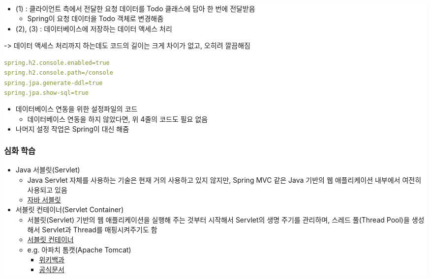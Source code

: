 - (1) : 클라이언트 측에서 전달한 요청 데이터를 Todo 클래스에 담아 한 번에 전달받음 
  - Spring이 요청 데이터을 Todo 객체로 변경해줌
- (2), (3) : 데이터베이스에 저장하는 데이터 액세스 처리

-> 데이터 액세스 처리까지 하는데도 코드의 길이는 크게 차이가 없고, 오히려 깔끔해짐

```yml
spring.h2.console.enabled=true
spring.h2.console.path=/console
spring.jpa.generate-ddl=true
spring.jpa.show-sql=true
```
- 데이터베이스 연동을 위한 설정파일의 코드
  - 데이터베이스 연동을 하지 않았다면, 위 4줄의 코드도 필요 없음
- 나머지 설정 작업은 Spring이 대신 해줌  


### 심화 학습
- Java 서블릿(Servlet)
  - Java Servlet 자체를 사용하는 기술은 현재 거의 사용하고 있지 않지만, Spring MVC 같은 Java 기반의 웹 애플리케이션 내부에서 여전히 사용되고 있음
  - [자바 서블릿](https://ko.wikipedia.org/wiki/자바_서블릿)
- 서블릿 컨테이너(Servlet Container)
  - 서블릿(Servlet) 기반의 웹 애플리케이션을 실행해 주는 것부터 시작해서 Servlet의 생명 주기를 관리하며, 스레드 풀(Thread Pool)을 생성해서 Servlet과 Thread를 매핑시켜주기도 함
  - [서블릿 컨테이너](https://ko.wikipedia.org/wiki/웹_컨테이너)
  - e.g. 아파치 톰캣(Apache Tomcat)
    - [위키백과](https://ko.wikipedia.org/wiki/아파치_톰캣)
    - [공식문서](https://tomcat.apache.org/)
